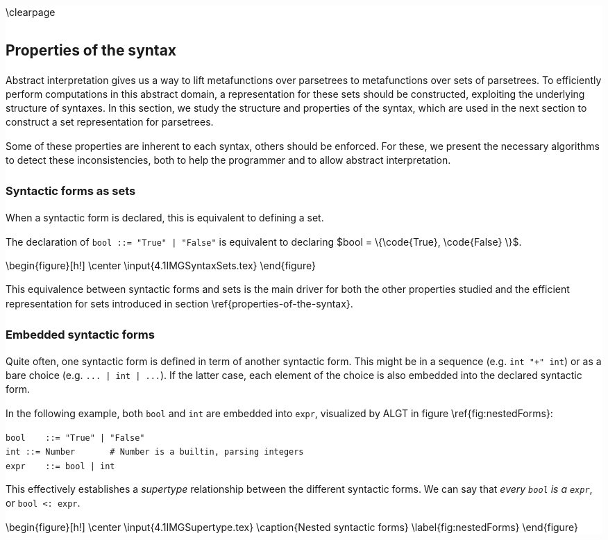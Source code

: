 
\clearpage

Properties of the syntax
-------------------------

Abstract interpretation gives us a way to lift metafunctions over parsetrees to metafunctions over sets of parsetrees. To efficiently perform computations in this abstract domain, a representation for these sets should be constructed, exploiting the underlying structure of syntaxes. In this section, we study the structure and properties of the syntax, which are used in the next section to construct a set representation for parsetrees.

Some of these properties are inherent to each syntax, others should be enforced.
For these, we present the necessary algorithms to detect these inconsistencies, both to help the programmer and to allow abstract interpretation.

### Syntactic forms as sets

When a syntactic form is declared, this is equivalent to defining a set.

The declaration of `bool ::= "True" | "False"` is equivalent to declaring $bool = \{\code{True}, \code{False} \}$. 

\begin{figure}[h!]
\center
\input{4.1IMGSyntaxSets.tex}
\end{figure}

This equivalence between syntactic forms and sets is the main driver for both the other properties studied and the efficient representation for sets introduced in section \ref{properties-of-the-syntax}.


### Embedded syntactic forms

Quite often, one syntactic form is defined in term of another syntactic form. This might be in a sequence (e.g. `int "+" int`) or as a bare choice (e.g. `... | int | ...`). If the latter case, each element of the choice is also embedded into the declared syntactic form.

In the following example, both `bool` and `int` are embedded into `expr`, visualized by ALGT in figure \ref{fig:nestedForms}:


	bool	::= "True" | "False"
	int	::= Number       # Number is a builtin, parsing integers
	expr	::= bool | int



This effectively establishes a _supertype_ relationship between the different syntactic forms. We can say that _every `bool` is a `expr`_, or `bool <: expr`. 



\begin{figure}[h!]
\center
\input{4.1IMGSupertype.tex}
\caption{Nested syntactic forms}
\label{fig:nestedForms}
\end{figure}


[^leftRec]: Technically, syntactic forms containing a left recursive form on a leftmost position will be included too.